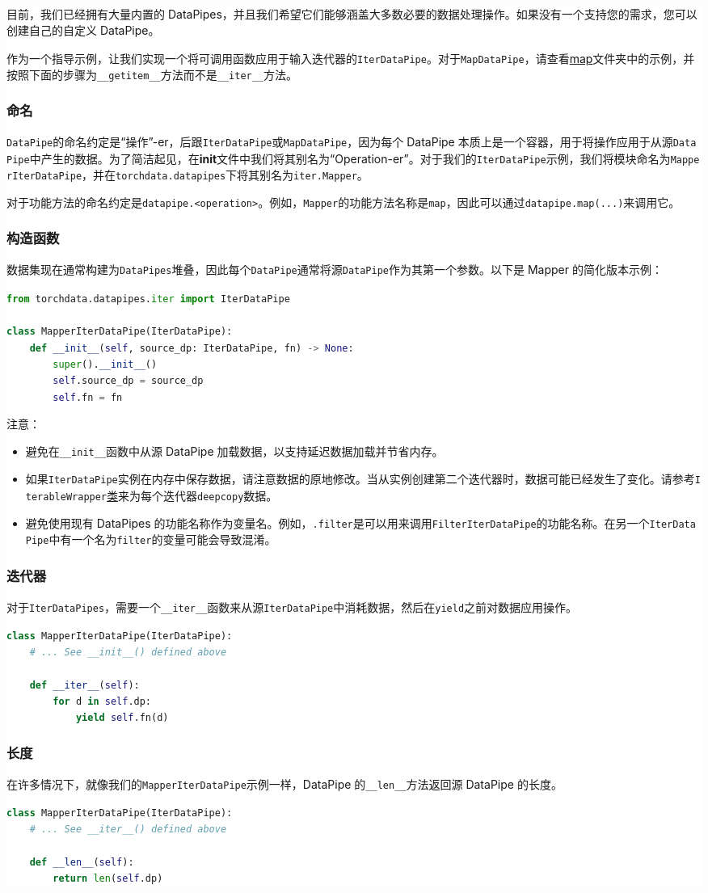 目前，我们已经拥有大量内置的 DataPipes，并且我们希望它们能够涵盖大多数必要的数据处理操作。如果没有一个支持您的需求，您可以创建自己的自定义 DataPipe。

作为一个指导示例，让我们实现一个将可调用函数应用于输入迭代器的`IterDataPipe`。对于`MapDataPipe`，请查看[map](https://github.com/pytorch/pytorch/tree/master/torch/utils/data/datapipes/map)文件夹中的示例，并按照下面的步骤为`__getitem__`方法而不是`__iter__`方法。

### 命名

`DataPipe`的命名约定是“操作”-er，后跟`IterDataPipe`或`MapDataPipe`，因为每个 DataPipe 本质上是一个容器，用于将操作应用于从源`DataPipe`中产生的数据。为了简洁起见，在**init**文件中我们将其别名为“Operation-er”。对于我们的`IterDataPipe`示例，我们将模块命名为`MapperIterDataPipe`，并在`torchdata.datapipes`下将其别名为`iter.Mapper`。

对于功能方法的命名约定是`datapipe.<operation>`。例如，`Mapper`的功能方法名称是`map`，因此可以通过`datapipe.map(...)`来调用它。

### 构造函数

数据集现在通常构建为`DataPipes`堆叠，因此每个`DataPipe`通常将源`DataPipe`作为其第一个参数。以下是 Mapper 的简化版本示例：

```py
from torchdata.datapipes.iter import IterDataPipe

class MapperIterDataPipe(IterDataPipe):
    def __init__(self, source_dp: IterDataPipe, fn) -> None:
        super().__init__()
        self.source_dp = source_dp
        self.fn = fn 
```

注意：

+   避免在`__init__`函数中从源 DataPipe 加载数据，以支持延迟数据加载并节省内存。

+   如果`IterDataPipe`实例在内存中保存数据，请注意数据的原地修改。当从实例创建第二个迭代器时，数据可能已经发生了变化。请参考`IterableWrapper`[类](https://github.com/pytorch/pytorch/blob/master/torch/utils/data/datapipes/iter/utils.py)来为每个迭代器`deepcopy`数据。

+   避免使用现有 DataPipes 的功能名称作为变量名。例如，`.filter`是可以用来调用`FilterIterDataPipe`的功能名称。在另一个`IterDataPipe`中有一个名为`filter`的变量可能会导致混淆。

### 迭代器

对于`IterDataPipes`，需要一个`__iter__`函数来从源`IterDataPipe`中消耗数据，然后在`yield`之前对数据应用操作。

```py
class MapperIterDataPipe(IterDataPipe):
    # ... See __init__() defined above

    def __iter__(self):
        for d in self.dp:
            yield self.fn(d) 
```

### 长度

在许多情况下，就像我们的`MapperIterDataPipe`示例一样，DataPipe 的`__len__`方法返回源 DataPipe 的长度。

```py
class MapperIterDataPipe(IterDataPipe):
    # ... See __iter__() defined above

    def __len__(self):
        return len(self.dp) 
```
